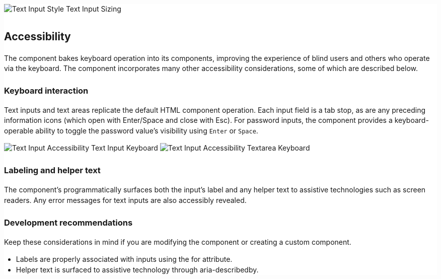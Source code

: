 <img src="../../assets/images/components/text_input/text_input_style_text_input_sizing.png" alt="Text Input Style Text Input Sizing"/>

## Accessibility

The component bakes keyboard operation into its components, improving the experience of blind users and others who operate via the keyboard. The component incorporates many other accessibility considerations, some of which are described below.

### Keyboard interaction

Text inputs and text areas replicate the default HTML component operation. Each input field is a tab stop, as are any preceding information icons (which open with Enter/Space and close with Esc). For password inputs, the component provides a keyboard-operable ability to toggle the password value’s visibility using `Enter` or `Space`.

<img src="../../assets/images/components/text_input/text_input_accessibility_text_input_keyboard.png" alt="Text Input Accessibility Text Input Keyboard"/>

<img src="../../assets/images/components/text_input/text_input_accessibility_textarea_keyboard.png" alt="Text Input Accessibility Textarea Keyboard"/>

### Labeling and helper text

The component’s programmatically surfaces both the input’s label and any helper text to assistive technologies such as screen readers. Any error messages for text inputs are also accessibly revealed.

### Development recommendations

Keep these considerations in mind if you are modifying the component or creating a custom component.

- Labels are properly associated with inputs using the for attribute.
- Helper text is surfaced to assistive technology through aria-describedby.



